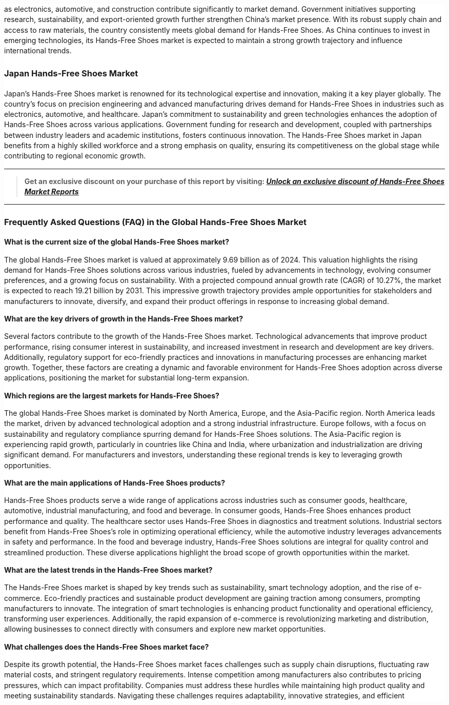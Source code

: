 as electronics, automotive, and construction contribute significantly to market demand. Government initiatives supporting research, sustainability, and export-oriented growth further strengthen China&rsquo;s market presence. With its robust supply chain and access to raw materials, the country consistently meets global demand for Hands-Free Shoes. As China continues to invest in emerging technologies, its Hands-Free Shoes market is expected to maintain a strong growth trajectory and influence international trends.</p><h3>Japan Hands-Free Shoes Market</h3><p>Japan&rsquo;s Hands-Free Shoes market is renowned for its technological expertise and innovation, making it a key player globally. The country&rsquo;s focus on precision engineering and advanced manufacturing drives demand for Hands-Free Shoes in industries such as electronics, automotive, and healthcare. Japan&rsquo;s commitment to sustainability and green technologies enhances the adoption of Hands-Free Shoes across various applications. Government funding for research and development, coupled with partnerships between industry leaders and academic institutions, fosters continuous innovation. The Hands-Free Shoes market in Japan benefits from a highly skilled workforce and a strong emphasis on quality, ensuring its competitiveness on the global stage while contributing to regional economic growth.</p><hr /><blockquote><p><strong>Get an exclusive discount on your purchase of this report by visiting: <em><a href="://marketresearchpulse.com/ask-for-discount/37141?utm_source=Github&amp;utm_medium=052">Unlock an exclusive discount of Hands-Free Shoes Market Reports</a></em>&nbsp;</strong></p></blockquote><hr /><h3>Frequently Asked Questions (FAQ) in the Global Hands-Free Shoes Market</h3><p><strong>What is the current size of the global Hands-Free Shoes market?</strong></p><p>The global Hands-Free Shoes market is valued at approximately 9.69 billion as of 2024. This valuation highlights the rising demand for Hands-Free Shoes solutions across various industries, fueled by advancements in technology, evolving consumer preferences, and a growing focus on sustainability. With a projected compound annual growth rate (CAGR) of 10.27%, the market is expected to reach 19.21 billion by 2031. This impressive growth trajectory provides ample opportunities for stakeholders and manufacturers to innovate, diversify, and expand their product offerings in response to increasing global demand.</p><p><strong>What are the key drivers of growth in the Hands-Free Shoes market?</strong></p><p>Several factors contribute to the growth of the Hands-Free Shoes market. Technological advancements that improve product performance, rising consumer interest in sustainability, and increased investment in research and development are key drivers. Additionally, regulatory support for eco-friendly practices and innovations in manufacturing processes are enhancing market growth. Together, these factors are creating a dynamic and favorable environment for Hands-Free Shoes adoption across diverse applications, positioning the market for substantial long-term expansion.</p><p><strong>Which regions are the largest markets for Hands-Free Shoes?</strong></p><p>The global Hands-Free Shoes market is dominated by North America, Europe, and the Asia-Pacific region. North America leads the market, driven by advanced technological adoption and a strong industrial infrastructure. Europe follows, with a focus on sustainability and regulatory compliance spurring demand for Hands-Free Shoes solutions. The Asia-Pacific region is experiencing rapid growth, particularly in countries like China and India, where urbanization and industrialization are driving significant demand. For manufacturers and investors, understanding these regional trends is key to leveraging growth opportunities.</p><p><strong>What are the main applications of Hands-Free Shoes products?</strong></p><p>Hands-Free Shoes products serve a wide range of applications across industries such as consumer goods, healthcare, automotive, industrial manufacturing, and food and beverage. In consumer goods, Hands-Free Shoes enhances product performance and quality. The healthcare sector uses Hands-Free Shoes in diagnostics and treatment solutions. Industrial sectors benefit from Hands-Free Shoes&rsquo;s role in optimizing operational efficiency, while the automotive industry leverages advancements in safety and performance. In the food and beverage industry, Hands-Free Shoes solutions are integral for quality control and streamlined production. These diverse applications highlight the broad scope of growth opportunities within the market.</p><p><strong>What are the latest trends in the Hands-Free Shoes market?</strong></p><p>The Hands-Free Shoes market is shaped by key trends such as sustainability, smart technology adoption, and the rise of e-commerce. Eco-friendly practices and sustainable product development are gaining traction among consumers, prompting manufacturers to innovate. The integration of smart technologies is enhancing product functionality and operational efficiency, transforming user experiences. Additionally, the rapid expansion of e-commerce is revolutionizing marketing and distribution, allowing businesses to connect directly with consumers and explore new market opportunities.</p><p><strong>What challenges does the Hands-Free Shoes market face?</strong></p><p>Despite its growth potential, the Hands-Free Shoes market faces challenges such as supply chain disruptions, fluctuating raw material costs, and stringent regulatory requirements. Intense competition among manufacturers also contributes to pricing pressures, which can impact profitability. Companies must address these hurdles while maintaining high product quality and meeting sustainability standards. Navigating these challenges requires adaptability, innovative strategies, and efficient